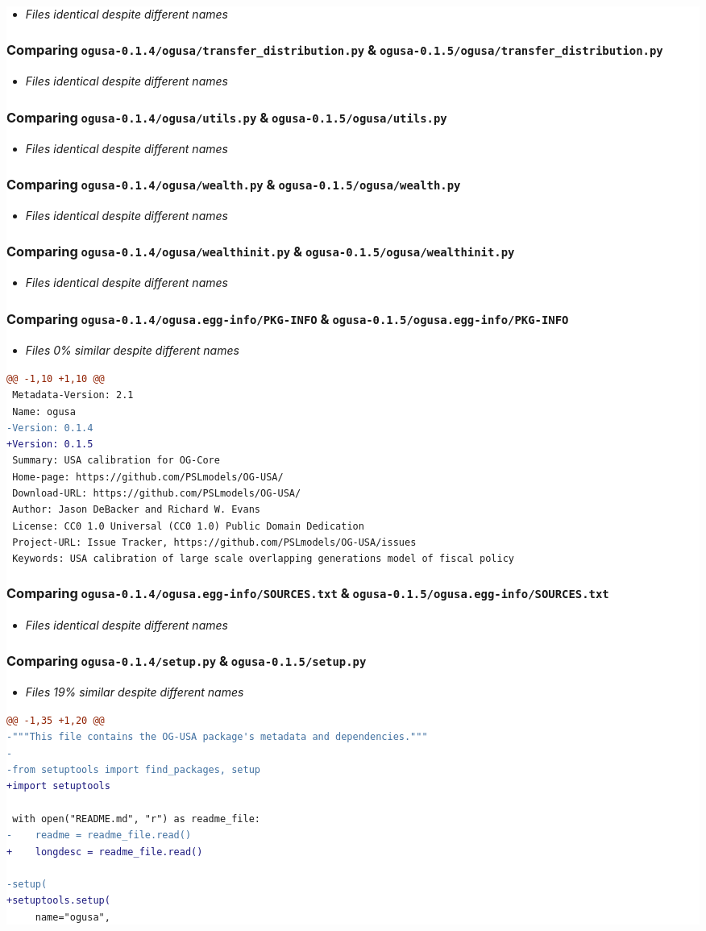 * *Files identical despite different names*

### Comparing `ogusa-0.1.4/ogusa/transfer_distribution.py` & `ogusa-0.1.5/ogusa/transfer_distribution.py`

 * *Files identical despite different names*

### Comparing `ogusa-0.1.4/ogusa/utils.py` & `ogusa-0.1.5/ogusa/utils.py`

 * *Files identical despite different names*

### Comparing `ogusa-0.1.4/ogusa/wealth.py` & `ogusa-0.1.5/ogusa/wealth.py`

 * *Files identical despite different names*

### Comparing `ogusa-0.1.4/ogusa/wealthinit.py` & `ogusa-0.1.5/ogusa/wealthinit.py`

 * *Files identical despite different names*

### Comparing `ogusa-0.1.4/ogusa.egg-info/PKG-INFO` & `ogusa-0.1.5/ogusa.egg-info/PKG-INFO`

 * *Files 0% similar despite different names*

```diff
@@ -1,10 +1,10 @@
 Metadata-Version: 2.1
 Name: ogusa
-Version: 0.1.4
+Version: 0.1.5
 Summary: USA calibration for OG-Core
 Home-page: https://github.com/PSLmodels/OG-USA/
 Download-URL: https://github.com/PSLmodels/OG-USA/
 Author: Jason DeBacker and Richard W. Evans
 License: CC0 1.0 Universal (CC0 1.0) Public Domain Dedication
 Project-URL: Issue Tracker, https://github.com/PSLmodels/OG-USA/issues
 Keywords: USA calibration of large scale overlapping generations model of fiscal policy
```

### Comparing `ogusa-0.1.4/ogusa.egg-info/SOURCES.txt` & `ogusa-0.1.5/ogusa.egg-info/SOURCES.txt`

 * *Files identical despite different names*

### Comparing `ogusa-0.1.4/setup.py` & `ogusa-0.1.5/setup.py`

 * *Files 19% similar despite different names*

```diff
@@ -1,35 +1,20 @@
-"""This file contains the OG-USA package's metadata and dependencies."""
-
-from setuptools import find_packages, setup
+import setuptools
 
 with open("README.md", "r") as readme_file:
-    readme = readme_file.read()
+    longdesc = readme_file.read()
 
-setup(
+setuptools.setup(
     name="ogusa",
```
